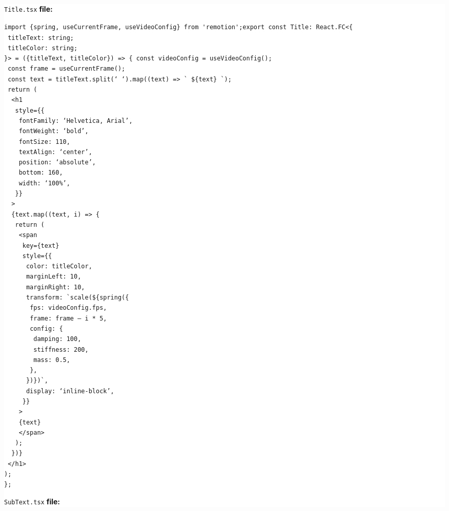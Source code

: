 
`Title.tsx` **file:**

```
import {spring, useCurrentFrame, useVideoConfig} from 'remotion';export const Title: React.FC<{
 titleText: string;
 titleColor: string;
}> = ({titleText, titleColor}) => { const videoConfig = useVideoConfig();
 const frame = useCurrentFrame();
 const text = titleText.split(‘ ‘).map((text) => ` ${text} `);
 return (
  <h1
   style={{
    fontFamily: ‘Helvetica, Arial’,
    fontWeight: ‘bold’,
    fontSize: 110,
    textAlign: ‘center’,
    position: ‘absolute’,
    bottom: 160,
    width: ‘100%’,
   }}
  >
  {text.map((text, i) => {
   return (
    <span
     key={text}
     style={{
      color: titleColor,
      marginLeft: 10,
      marginRight: 10,
      transform: `scale(${spring({
       fps: videoConfig.fps,
       frame: frame — i * 5,
       config: {
        damping: 100,
        stiffness: 200,
        mass: 0.5,
       },
      })})`,
      display: ‘inline-block’,
     }}
    >
    {text}
    </span>
   );
  })}
 </h1>
);
};
```

`SubText.tsx` **file:**
